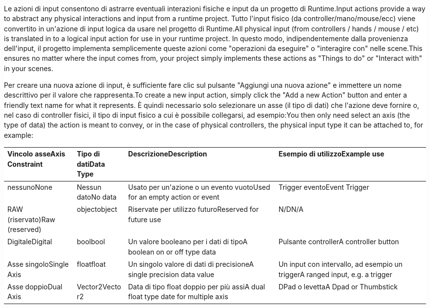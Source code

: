 <span data-ttu-id="b23f0-185">Le azioni di input consentono di astrarre eventuali interazioni fisiche e input da un progetto di Runtime.</span><span class="sxs-lookup"><span data-stu-id="b23f0-185">Input actions provide a way to abstract any physical interactions and input from a runtime project.</span></span> <span data-ttu-id="b23f0-186">Tutto l'input fisico (da controller/mano/mouse/ecc) viene convertito in un'azione di input logica da usare nel progetto di Runtime.</span><span class="sxs-lookup"><span data-stu-id="b23f0-186">All physical input (from controllers / hands / mouse / etc) is translated in to a logical input action for use in your runtime project.</span></span> <span data-ttu-id="b23f0-187">In questo modo, indipendentemente dalla provenienza dell'input, il progetto implementa semplicemente queste azioni come "operazioni da eseguire" o "interagire con" nelle scene.</span><span class="sxs-lookup"><span data-stu-id="b23f0-187">This ensures no matter where the input comes from, your project simply implements these actions as "Things to do" or "Interact with" in your scenes.</span></span>

<span data-ttu-id="b23f0-188">Per creare una nuova azione di input, è sufficiente fare clic sul pulsante "Aggiungi una nuova azione" e immettere un nome descrittivo per il valore che rappresenta.</span><span class="sxs-lookup"><span data-stu-id="b23f0-188">To create a new input action, simply click the "Add a new Action" button and enter a friendly text name for what it represents.</span></span> <span data-ttu-id="b23f0-189">È quindi necessario solo selezionare un asse (il tipo di dati) che l'azione deve fornire o, nel caso di controller fisici, il tipo di input fisico a cui è possibile collegarsi, ad esempio:</span><span class="sxs-lookup"><span data-stu-id="b23f0-189">You then only need select an axis (the type of data) the action is meant to convey, or in the case of physical controllers, the physical input type it can be attached to, for example:</span></span>

| <span data-ttu-id="b23f0-190">Vincolo asse</span><span class="sxs-lookup"><span data-stu-id="b23f0-190">Axis Constraint</span></span> | <span data-ttu-id="b23f0-191">Tipo di dati</span><span class="sxs-lookup"><span data-stu-id="b23f0-191">Data Type</span></span> | <span data-ttu-id="b23f0-192">Descrizione</span><span class="sxs-lookup"><span data-stu-id="b23f0-192">Description</span></span> | <span data-ttu-id="b23f0-193">Esempio di utilizzo</span><span class="sxs-lookup"><span data-stu-id="b23f0-193">Example use</span></span> |
| :--- | :--- | :--- | :--- |
| <span data-ttu-id="b23f0-194">nessuno</span><span class="sxs-lookup"><span data-stu-id="b23f0-194">None</span></span> | <span data-ttu-id="b23f0-195">Nessun dato</span><span class="sxs-lookup"><span data-stu-id="b23f0-195">No data</span></span> | <span data-ttu-id="b23f0-196">Usato per un'azione o un evento vuoto</span><span class="sxs-lookup"><span data-stu-id="b23f0-196">Used for an empty action or event</span></span> | <span data-ttu-id="b23f0-197">Trigger evento</span><span class="sxs-lookup"><span data-stu-id="b23f0-197">Event Trigger</span></span> |
| <span data-ttu-id="b23f0-198">RAW (riservato)</span><span class="sxs-lookup"><span data-stu-id="b23f0-198">Raw (reserved)</span></span> | <span data-ttu-id="b23f0-199">object</span><span class="sxs-lookup"><span data-stu-id="b23f0-199">object</span></span> | <span data-ttu-id="b23f0-200">Riservate per utilizzo futuro</span><span class="sxs-lookup"><span data-stu-id="b23f0-200">Reserved for future use</span></span> | <span data-ttu-id="b23f0-201">N/D</span><span class="sxs-lookup"><span data-stu-id="b23f0-201">N/A</span></span> |
| <span data-ttu-id="b23f0-202">Digitale</span><span class="sxs-lookup"><span data-stu-id="b23f0-202">Digital</span></span> | <span data-ttu-id="b23f0-203">bool</span><span class="sxs-lookup"><span data-stu-id="b23f0-203">bool</span></span> | <span data-ttu-id="b23f0-204">Un valore booleano per i dati di tipo</span><span class="sxs-lookup"><span data-stu-id="b23f0-204">A boolean on or off type data</span></span> | <span data-ttu-id="b23f0-205">Pulsante controller</span><span class="sxs-lookup"><span data-stu-id="b23f0-205">A controller button</span></span> |
| <span data-ttu-id="b23f0-206">Asse singolo</span><span class="sxs-lookup"><span data-stu-id="b23f0-206">Single Axis</span></span> | <span data-ttu-id="b23f0-207">float</span><span class="sxs-lookup"><span data-stu-id="b23f0-207">float</span></span> | <span data-ttu-id="b23f0-208">Un singolo valore di dati di precisione</span><span class="sxs-lookup"><span data-stu-id="b23f0-208">A single precision data value</span></span> | <span data-ttu-id="b23f0-209">Un input con intervallo, ad esempio un trigger</span><span class="sxs-lookup"><span data-stu-id="b23f0-209">A ranged input, e.g. a trigger</span></span> |
| <span data-ttu-id="b23f0-210">Asse doppio</span><span class="sxs-lookup"><span data-stu-id="b23f0-210">Dual Axis</span></span> | <span data-ttu-id="b23f0-211">Vector2</span><span class="sxs-lookup"><span data-stu-id="b23f0-211">Vector2</span></span> | <span data-ttu-id="b23f0-212">Data di tipo float doppio per più assi</span><span class="sxs-lookup"><span data-stu-id="b23f0-212">A dual float type date for multiple axis</span></span> | <span data-ttu-id="b23f0-213">DPad o levetta</span><span class="sxs-lookup"><span data-stu-id="b23f0-213">A Dpad or Thumbstick</span></span> |